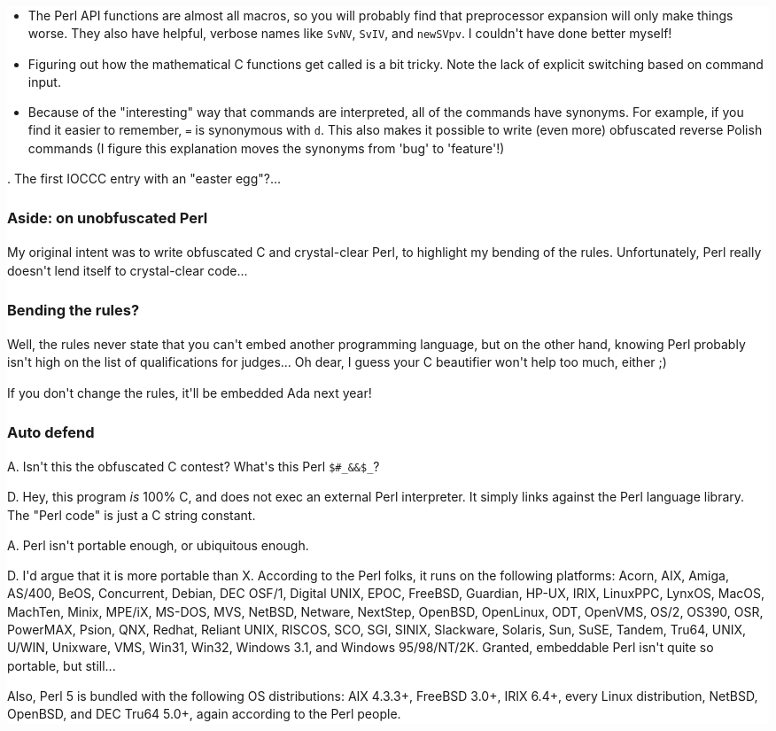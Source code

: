 - The Perl API functions are almost all macros, so you will probably
find that preprocessor expansion will only make things worse.  They
also have helpful, verbose names like `SvNV`, `SvIV`, and `newSVpv`.  I
couldn't have done better myself!

- Figuring out how the mathematical C functions get called is a bit
tricky.  Note the lack of explicit switching based on command
input.

- Because of the "interesting" way that commands are interpreted,
all of the commands have synonyms.  For example, if you find it
easier to remember, `=` is synonymous with `d`.  This also makes it
possible to write (even more) obfuscated reverse Polish commands
(I figure this explanation moves the synonyms from 'bug' to
'feature'!)

. The first IOCCC entry with an "easter egg"?...


### Aside: on unobfuscated Perl

My original intent was to write obfuscated C and crystal-clear Perl,
to highlight my bending of the rules.  Unfortunately, Perl really
doesn't lend itself to crystal-clear code...


### Bending the rules?

Well, the rules never state that you can't embed another programming
language, but on the other hand, knowing Perl probably isn't high on
the list of qualifications for judges... Oh dear, I guess your C
beautifier won't help too much, either ;)

If you don't change the rules, it'll be embedded Ada next year!


### Auto defend

A. Isn't this the obfuscated C contest?  What's this Perl `$#_&&$_`?

D. Hey, this program *is* 100% C, and does not exec an external Perl
interpreter.  It simply links against the Perl language library.
The "Perl code" is just a C string constant.

A. Perl isn't portable enough, or ubiquitous enough.

D. I'd argue that it is more portable than X.  According to the Perl
folks, it runs on the following platforms: Acorn, AIX, Amiga, AS/400,
BeOS, Concurrent, Debian, DEC OSF/1, Digital UNIX, EPOC, FreeBSD,
Guardian, HP-UX, IRIX, LinuxPPC, LynxOS, MacOS, MachTen, Minix, MPE/iX,
MS-DOS, MVS, NetBSD, Netware, NextStep, OpenBSD, OpenLinux, ODT, OpenVMS,
OS/2, OS390, OSR, PowerMAX, Psion, QNX, Redhat, Reliant UNIX, RISCOS,
SCO, SGI, SINIX, Slackware, Solaris, Sun, SuSE, Tandem, Tru64, UNIX,
U/WIN, Unixware, VMS, Win31, Win32, Windows 3.1, and Windows 95/98/NT/2K.
Granted, embeddable Perl isn't quite so portable, but still...

Also, Perl 5 is bundled with the following OS distributions: AIX 4.3.3+,
FreeBSD 3.0+, IRIX 6.4+, every Linux distribution, NetBSD, OpenBSD, and
DEC Tru64 5.0+, again according to the Perl people.



